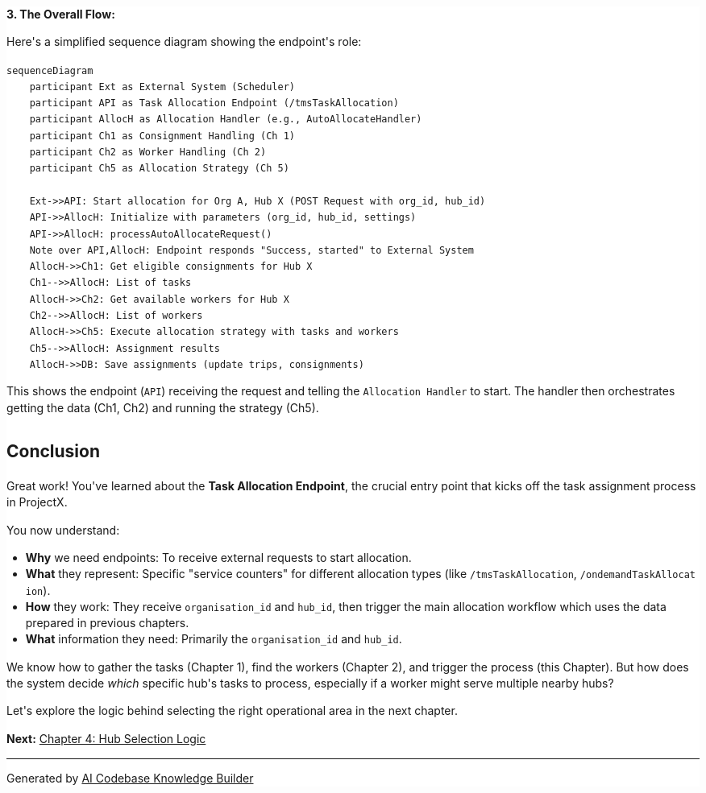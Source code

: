 **3. The Overall Flow:**

Here's a simplified sequence diagram showing the endpoint's role:

```mermaid
sequenceDiagram
    participant Ext as External System (Scheduler)
    participant API as Task Allocation Endpoint (/tmsTaskAllocation)
    participant AllocH as Allocation Handler (e.g., AutoAllocateHandler)
    participant Ch1 as Consignment Handling (Ch 1)
    participant Ch2 as Worker Handling (Ch 2)
    participant Ch5 as Allocation Strategy (Ch 5)

    Ext->>API: Start allocation for Org A, Hub X (POST Request with org_id, hub_id)
    API->>AllocH: Initialize with parameters (org_id, hub_id, settings)
    API->>AllocH: processAutoAllocateRequest()
    Note over API,AllocH: Endpoint responds "Success, started" to External System
    AllocH->>Ch1: Get eligible consignments for Hub X
    Ch1-->>AllocH: List of tasks
    AllocH->>Ch2: Get available workers for Hub X
    Ch2-->>AllocH: List of workers
    AllocH->>Ch5: Execute allocation strategy with tasks and workers
    Ch5-->>AllocH: Assignment results
    AllocH->>DB: Save assignments (update trips, consignments)
```

This shows the endpoint (`API`) receiving the request and telling the `Allocation Handler` to start. The handler then orchestrates getting the data (Ch1, Ch2) and running the strategy (Ch5).

## Conclusion

Great work! You've learned about the **Task Allocation Endpoint**, the crucial entry point that kicks off the task assignment process in ProjectX.

You now understand:
*   **Why** we need endpoints: To receive external requests to start allocation.
*   **What** they represent: Specific "service counters" for different allocation types (like `/tmsTaskAllocation`, `/ondemandTaskAllocation`).
*   **How** they work: They receive `organisation_id` and `hub_id`, then trigger the main allocation workflow which uses the data prepared in previous chapters.
*   **What** information they need: Primarily the `organisation_id` and `hub_id`.

We know how to gather the tasks (Chapter 1), find the workers (Chapter 2), and trigger the process (this Chapter). But how does the system decide *which* specific hub's tasks to process, especially if a worker might serve multiple nearby hubs?

Let's explore the logic behind selecting the right operational area in the next chapter.

**Next:** [Chapter 4: Hub Selection Logic](04_hub_selection_logic.md)

---

Generated by [AI Codebase Knowledge Builder](https://github.com/The-Pocket/Tutorial-Codebase-Knowledge)